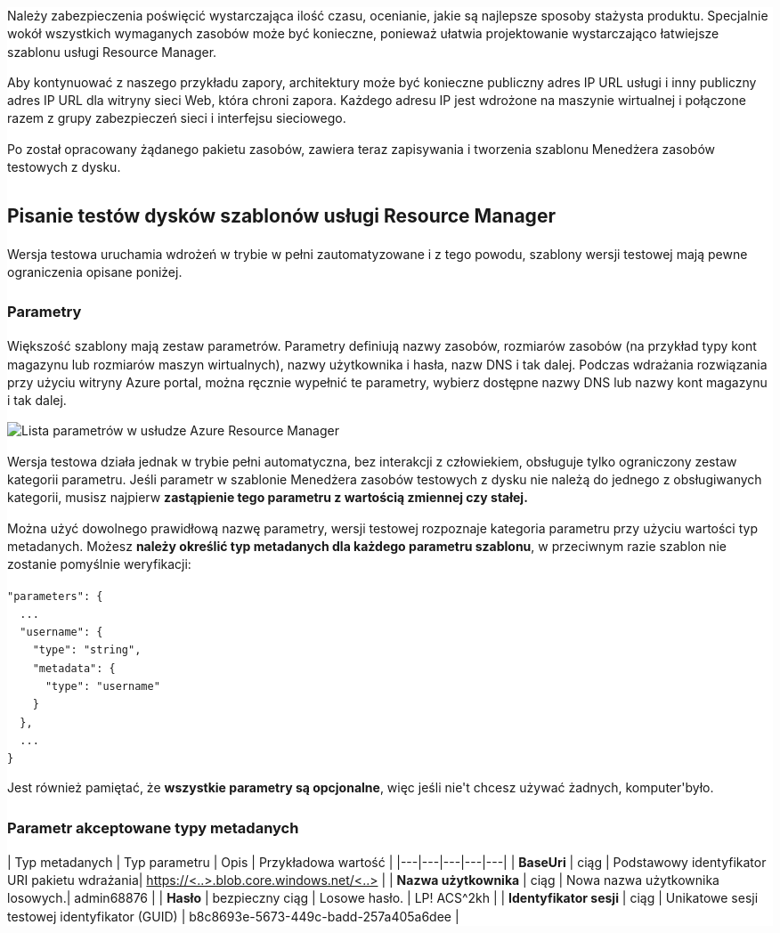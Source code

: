 Należy zabezpieczenia poświęcić wystarczająca ilość czasu, ocenianie, jakie są najlepsze sposoby stażysta produktu. Specjalnie wokół wszystkich wymaganych zasobów może być konieczne, ponieważ ułatwia projektowanie wystarczająco łatwiejsze szablonu usługi Resource Manager.

Aby kontynuować z naszego przykładu zapory, architektury może być konieczne publiczny adres IP URL usługi i inny publiczny adres IP URL dla witryny sieci Web, która chroni zapora. Każdego adresu IP jest wdrożone na maszynie wirtualnej i połączone razem z grupy zabezpieczeń sieci i interfejsu sieciowego.

Po został opracowany żądanego pakietu zasobów, zawiera teraz zapisywania i tworzenia szablonu Menedżera zasobów testowych z dysku.

<a name="writing-test-drive-resource-manager-templates"></a>Pisanie testów dysków szablonów usługi Resource Manager
--------------------------------

Wersja testowa uruchamia wdrożeń w trybie w pełni zautomatyzowane i z tego powodu, szablony wersji testowej mają pewne ograniczenia opisane poniżej.

### <a name="parameters"></a>Parametry

Większość szablony mają zestaw parametrów. Parametry definiują nazwy zasobów, rozmiarów zasobów (na przykład typy kont magazynu lub rozmiarów maszyn wirtualnych), nazwy użytkownika i hasła, nazw DNS i tak dalej. Podczas wdrażania rozwiązania przy użyciu witryny Azure portal, można ręcznie wypełnić te parametry, wybierz dostępne nazwy DNS lub nazwy kont magazynu i tak dalej.

![Lista parametrów w usłudze Azure Resource Manager](./media/azure-resource-manager-test-drive/param1.png)

Wersja testowa działa jednak w trybie pełni automatyczna, bez interakcji z człowiekiem, obsługuje tylko ograniczony zestaw kategorii parametru. Jeśli parametr w szablonie Menedżera zasobów testowych z dysku nie należą do jednego z obsługiwanych kategorii, musisz najpierw **zastąpienie tego parametru z wartością zmiennej czy stałej.**

Można użyć dowolnego prawidłową nazwę parametry, wersji testowej rozpoznaje kategoria parametru przy użyciu wartości typ metadanych. Możesz **należy określić typ metadanych dla każdego parametru szablonu**, w przeciwnym razie szablon nie zostanie pomyślnie weryfikacji:

    "parameters": {
      ...
      "username": {
        "type": "string",
        "metadata": {
          "type": "username"
        }
      },
      ...
    }

Jest również pamiętać, że **wszystkie parametry są opcjonalne**, więc jeśli nie\'t chcesz używać żadnych, komputer\'było.

### <a name="accepted-parameter-metadata-types"></a>Parametr akceptowane typy metadanych

| Typ metadanych   | Typ parametru  | Opis     | Przykładowa wartość    |
|---|---|---|---|---|
| **BaseUri**     | ciąg          | Podstawowy identyfikator URI pakietu wdrażania| [https://\<\..\>.blob.core.windows.net/\<\..\>](#) |
| **Nazwa użytkownika**    | ciąg          | Nowa nazwa użytkownika losowych.| admin68876      |
| **Hasło**    | bezpieczny ciąg    | Losowe hasło. | LP! ACS\^2kh     |
| **Identyfikator sesji**   | ciąg          | Unikatowe sesji testowej identyfikator (GUID)    | b8c8693e-5673-449c-badd-257a405a6dee |

